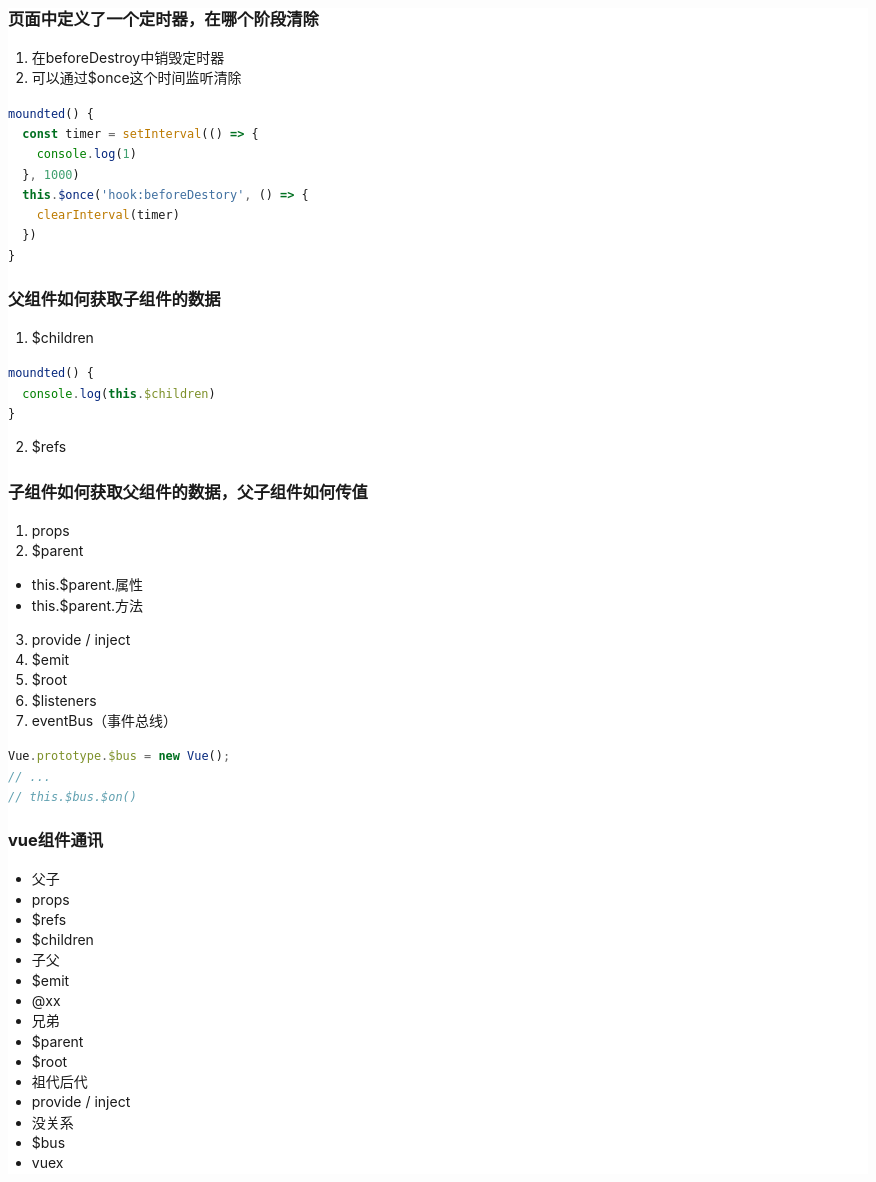 ### 页面中定义了一个定时器，在哪个阶段清除
1. 在beforeDestroy中销毁定时器
2. 可以通过$once这个时间监听清除
```javascript
moundted() {
  const timer = setInterval(() => {
    console.log(1)
  }, 1000)
  this.$once('hook:beforeDestory', () => {
    clearInterval(timer)
  })
}
```

### 父组件如何获取子组件的数据
1. $children
```javascript
moundted() {
  console.log(this.$children)
}
```
2. $refs

### 子组件如何获取父组件的数据，父子组件如何传值
1. props
2. $parent
 - this.$parent.属性
 - this.$parent.方法
3. provide / inject
4. $emit
5. $root
6. $listeners
7. eventBus（事件总线）
```js
Vue.prototype.$bus = new Vue();
// ...
// this.$bus.$on()
```

### vue组件通讯
- 父子
 - props
 - $refs
 - $children
- 子父
 - $emit
 - @xx
- 兄弟
 - $parent
 - $root
- 祖代后代
 - provide / inject
- 没关系
 - $bus
 - vuex
